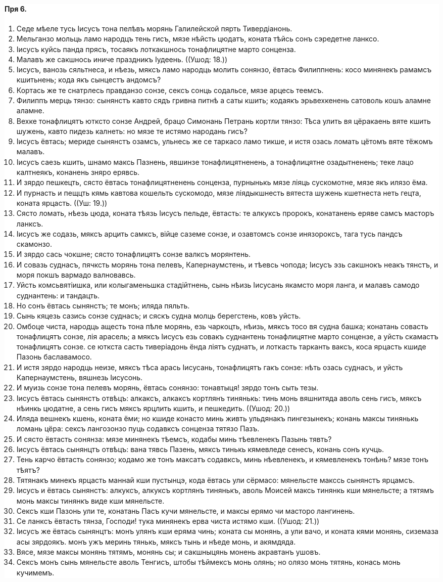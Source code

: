 #### Пря 6. 


1. Седе мѣеле тусь Іисусъ тона пелѣвъ морянь Галилейской пярть Тивердіанонь.
1. Мельганзо мольць ламо народцъ тень гисъ, мязе нѣйсть цюдатъ, коната тѣйсь сонъ сэредетне ланксо.
1. Іисусъ куйсь панда прясъ, тосаякъ лоткакшнось тонафлицятне марто сонценза.
1. Малавъ же сакшнось иниче праздникъ Іудеень.
((Ушод: 18.))
1. Іисусъ, ванозь сяльтнеса, и нѣезь, мяксъ ламо народць молить сонянзо, ёвтась Филиппнень: косо минянекъ рамамсъ кшитьнень; кода якъ сынцестъ андомсъ?
1. Кортась же те снатрлесь правданзо сонзе, сексъ сонць содальсе, мязе арцесь теемсъ.
1. Филиппъ мерць тянзо: сынянстъ кавто сядъ гривна питнѣ а саты кшить; кодаякъ эрьвехкенень сатоволь кошъ аламне аламне.
1. Вехке тонафлицятъ ютксто сонзе Андрей, брацо Симонань Петрань кортли тянзо: Тѣса улить вя цёракаень вяте кшить шужень, кавто пидезь калнеть: но мязе те истямо народань гисъ?
1. Іисусъ ёвтась; мериде сынянстъ озамсъ, ульнесь же се таркасо ламо тикше, и истя озась ломать цётомъ вяте тёжомъ малавъ.
1. Іисусъ саезь кшить, шнамо максь Пазнень, явшинзе тонафлицятненень, а тонафлицятне озадытненень; теке лацо калтнеякъ, конанень зняро ерявсь.
1. И зярдо пешкецть, сясто ёвтась тонафлицятненень сонценза, пурнынькь мязе ліяць сускомотне, мязе якъ илязо ёма.
1. И пурнасть и пещцть кямь кавтова кошельть сускомодо, мязе ліядыкшнесть вятеста шужень кшетнеста неть гецта, коната ярцасть.
((Уш: 19.))
1. Сясто ломать, нѣезь цюда, коната тѣязь Іисусъ пельде, ёвтасть: те алкуксъ пророкъ, конатанень еряве самсъ масторъ ланксъ.
1. Іисусъ же содазь, мяксъ арцить самксъ, війце саземе сонзе, и озавтомсъ сонзе инязороксъ, тага тусь пандсъ скамонзо.
1. И зярдо сась чокшне; сясто тонафлицятъ сонзе валксъ морянтень.
1. И совазь суднасъ, пячксть морянь тона пелевъ, Капернаумстень, и тѣевсь чопода; Іисусъ эзь сакшнокъ неакъ тянстъ, и моря покшъ вармадо валновавсь.
1. Уйсть комсьвятіишка, или колыгаменьшка стадійтнень, сынь нѣизь Іисусань якамсто моря ланга, и малавъ самодо суднантень: и тандацть.
1. Но сонъ ёвтась сынянстъ; те монъ; иляда пяльть.
1. Сынь кяцезь сазись сонзе суднасъ; и сяскъ судна молць берегстень, ковъ уйсть.
1. Омбоце чиста, народць ащесть тона пѣле морянь, езь чаркоцть, нѣизь, мяксъ тосо вя судна башка; конатань совасть тонафлицятъ сонзе, лія арасель; а мяксъ Іисусъ езь совакъ суднантень тонафлицятне марто сонцензе, а уйсть скамастъ тонафлицятъ сонзе. се юткста састь тиверіадонь ёнда ліятъ суднатъ, и лоткасть тарканть ваксъ, коса ярцасть кшиде Пазонь баславамосо.
1. И истя зярдо народць неизе, мяксъ тѣса арась Іисусань, тонафлицятъ гакъ сонзе: нѣть озась суднасъ, и уйсть Капернаумстень, вяшнезь Іисусонь.
1. И муизь сонзе тона пелевъ морянь, ёвтась сонянзо: тонавтыця! зярдо тонъ сыть тезы.
1. Іисусъ ёвтась сынянстъ отвѣцъ: алкаксъ, алкаксъ кортлянъ тинянькь: тинь монь вяшнитяда аволь сень гисъ, мяксъ нѣинкь цюдатне, а сень гисъ мяксъ ярцлить кшить, и пешкедить.
((Ушод: 20.))
1. Иляда вешнекъ кшень, коната ёми; но кшиде конасто минь живть ульдянакъ пингезынекъ; конань максы тинянькь ломань цёра: сексъ лангозонзо пуць содавксъ сонценза тятязо Пазъ.
1. И сясто ёвтасть сонянза: мязе минянекъ тѣемсъ, кодабы минь тѣевленекъ Пазынь тявть?
1. Іисусъ ёвтась сынянцтъ отвѣцъ: вана тявсь Пазень, мяксъ тинькь кямевледе сенесъ, конань сонъ кучць.
1. Тень карчо ёвтасть сонянзо; кодамо же тонъ максатъ содавксъ, минь нѣевленекъ, и кямевленекъ тонѣнь? мязе тонъ тѣятъ?
1. Тятянакъ минекъ ярцасть маннай кши пустынцэ, кода ёвтась ули сёрмасо: мянельсте макссь сынянстъ ярцамсъ.
1. Іисусъ и ёвтась сынянстъ: алкуксъ, алкуксъ кортлянъ тинянькъ, аволь Моисей максь тинянкь кши мянельсте; а тятямъ монь максы тинянкъ виде кши мянельсте.
1. Сексъ кши Пазонь ули те, конатань Пасъ кучи мянельсте, и максы ерямо чи масторо лангинень.
1. Се ланксъ ёвтасть тянза, Господи! тука минянекъ ерва чиста истямо кши.
((Ушод: 21.))
1. Іисусъ же ёвтась сынянцтъ: монъ улянъ кши еряма чинь; коната сы монянь, а ули вачо, и коната кями монянь, сиземаза асы зярдоякъ. монъ ужъ меринь тянькь, мяксъ тынь и нѣеде монь, и акямдяда.
1. Вясе, мязе максы монянь тятямъ, монянь сы; и сакшныцянь монень акравтанъ ушовъ.
1. Сексъ монъ сынь мянельсте аволь Тенгисъ, штобы тѣймексъ монь олянь; но олязо монь тятянь, конась монь кучимемъ.